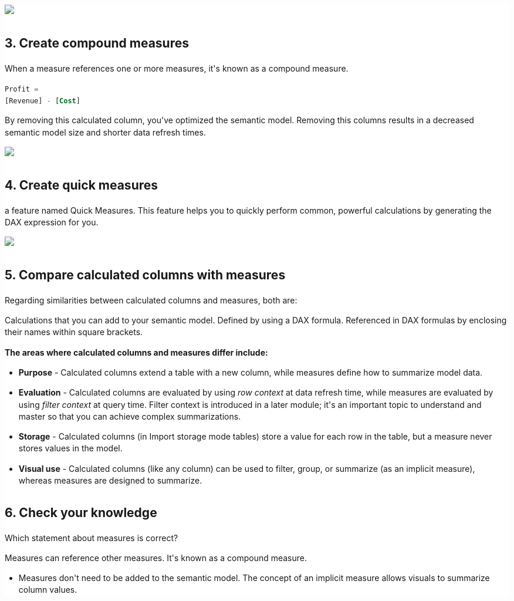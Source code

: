 ![](https://cdn.hashnode.com/res/hashnode/image/upload/v1712663986366/9359c533-4057-4fb3-bdc4-7abd911ee13f.png)

## 3\. Create compound measures

When a measure references one or more measures, it's known as a compound measure.

```sql
Profit =
[Revenue] - [Cost]
```

By removing this calculated column, you've optimized the semantic model. Removing this columns results in a decreased semantic model size and shorter data refresh times.

![](https://cdn.hashnode.com/res/hashnode/image/upload/v1712664134779/3b3e3a8d-5b78-4fa0-b5fe-3f6a5c18e5dc.png)

## 4\. Create quick measures

a feature named Quick Measures. This feature helps you to quickly perform common, powerful calculations by generating the DAX expression for you.

![](https://cdn.hashnode.com/res/hashnode/image/upload/v1712664402102/05527eb9-1d5d-4e9e-9ff8-5a17687442b7.png)

## 5\. Compare calculated columns with measures

Regarding similarities between calculated columns and measures, both are:

Calculations that you can add to your semantic model. Defined by using a DAX formula. Referenced in DAX formulas by enclosing their names within square brackets.

**The areas where calculated columns and measures differ include:**

* **Purpose** - Calculated columns extend a table with a new column, while measures define how to summarize model data.
    
* **Evaluation** - Calculated columns are evaluated by using *row context* at data refresh time, while measures are evaluated by using *filter context* at query time. Filter context is introduced in a later module; it's an important topic to understand and master so that you can achieve complex summarizations.
    
* **Storage** - Calculated columns (in Import storage mode tables) store a value for each row in the table, but a measure never stores values in the model.
    
* **Visual use** - Calculated columns (like any column) can be used to filter, group, or summarize (as an implicit measure), whereas measures are designed to summarize.
    

## 6\. Check your knowledge

Which statement about measures is correct?

Measures can reference other measures. It's known as a compound measure.

* Measures don't need to be added to the semantic model. The concept of an implicit measure allows visuals to summarize column values.
    
